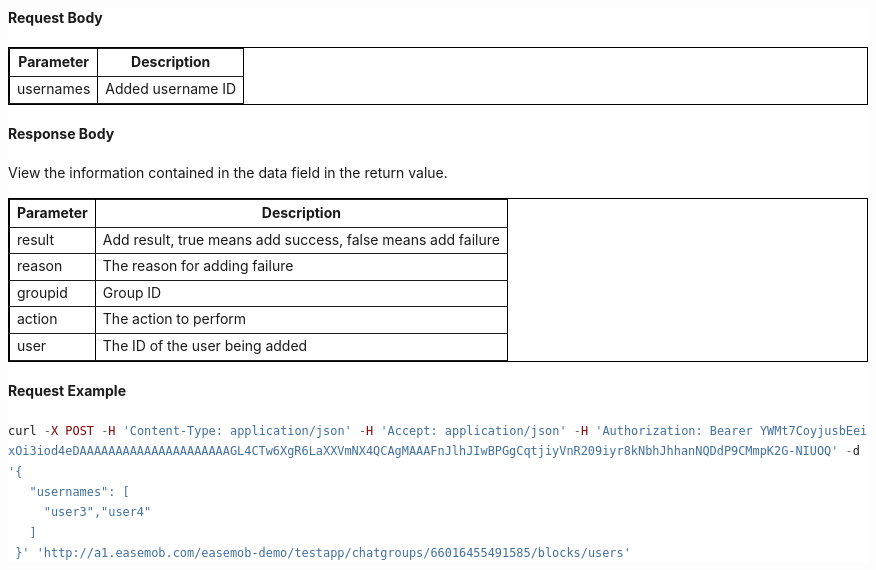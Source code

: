 #### Request Body

<table border="1" cellspacing="0" bordercolor="#000000">
  <tr>
    <th>Parameter</th>
    <th>Description</th>
  </tr>
  <tr>
    <td>usernames</td>
    <td>Added username ID</td>
  </tr>
</table>

#### Response Body

View the information contained in the data field in the return value.

<table border="1" cellspacing="0" bordercolor="#000000">
  <tr>
    <th>Parameter</th>
    <th>Description</th>
  </tr>
  <tr>
    <td>result</td>
    <td>Add result, true means add success, false means add failure</td>
  </tr>
  <tr>
    <td>reason</td>
    <td>The reason for adding failure</td>
  </tr>
  <tr>
    <td>groupid</td>
    <td>Group ID</td>
  </tr>
  <tr>
    <td>action</td>
    <td>The action to perform</td>
  </tr>
  <tr>
    <td>user</td>
    <td>The ID of the user being added</td>
  </tr>
</table>

#### Request Example

``` php
curl -X POST -H 'Content-Type: application/json' -H 'Accept: application/json' -H 'Authorization: Bearer YWMt7CoyjusbEeixOi3iod4eDAAAAAAAAAAAAAAAAAAAAAGL4CTw6XgR6LaXXVmNX4QCAgMAAAFnJlhJIwBPGgCqtjiyVnR209iyr8kNbhJhhanNQDdP9CMmpK2G-NIUOQ' -d '{  
   "usernames": [  
     "user3","user4"  
   ]  
 }' 'http://a1.easemob.com/easemob-demo/testapp/chatgroups/66016455491585/blocks/users'
```
